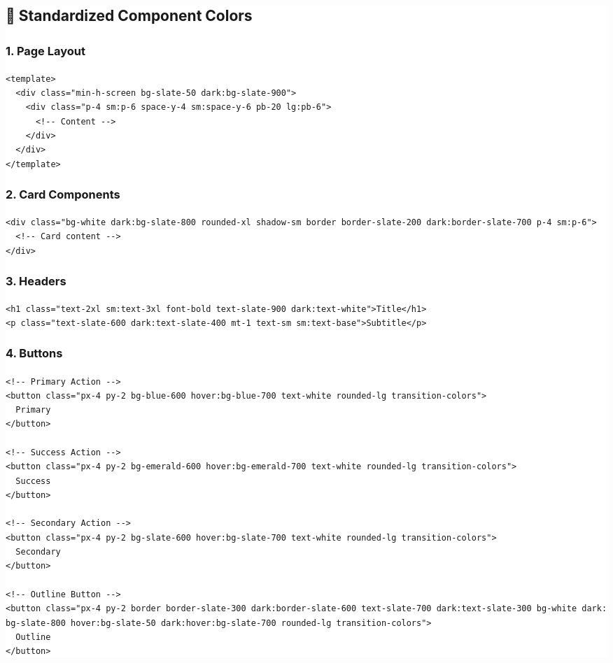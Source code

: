 
## 🎯 **Standardized Component Colors**

### **1. Page Layout**
```vue
<template>
  <div class="min-h-screen bg-slate-50 dark:bg-slate-900">
    <div class="p-4 sm:p-6 space-y-4 sm:space-y-6 pb-20 lg:pb-6">
      <!-- Content -->
    </div>
  </div>
</template>
```

### **2. Card Components**
```vue
<div class="bg-white dark:bg-slate-800 rounded-xl shadow-sm border border-slate-200 dark:border-slate-700 p-4 sm:p-6">
  <!-- Card content -->
</div>
```

### **3. Headers**
```vue
<h1 class="text-2xl sm:text-3xl font-bold text-slate-900 dark:text-white">Title</h1>
<p class="text-slate-600 dark:text-slate-400 mt-1 text-sm sm:text-base">Subtitle</p>
```

### **4. Buttons**
```vue
<!-- Primary Action -->
<button class="px-4 py-2 bg-blue-600 hover:bg-blue-700 text-white rounded-lg transition-colors">
  Primary
</button>

<!-- Success Action -->
<button class="px-4 py-2 bg-emerald-600 hover:bg-emerald-700 text-white rounded-lg transition-colors">
  Success
</button>

<!-- Secondary Action -->
<button class="px-4 py-2 bg-slate-600 hover:bg-slate-700 text-white rounded-lg transition-colors">
  Secondary
</button>

<!-- Outline Button -->
<button class="px-4 py-2 border border-slate-300 dark:border-slate-600 text-slate-700 dark:text-slate-300 bg-white dark:bg-slate-800 hover:bg-slate-50 dark:hover:bg-slate-700 rounded-lg transition-colors">
  Outline
</button>
```
